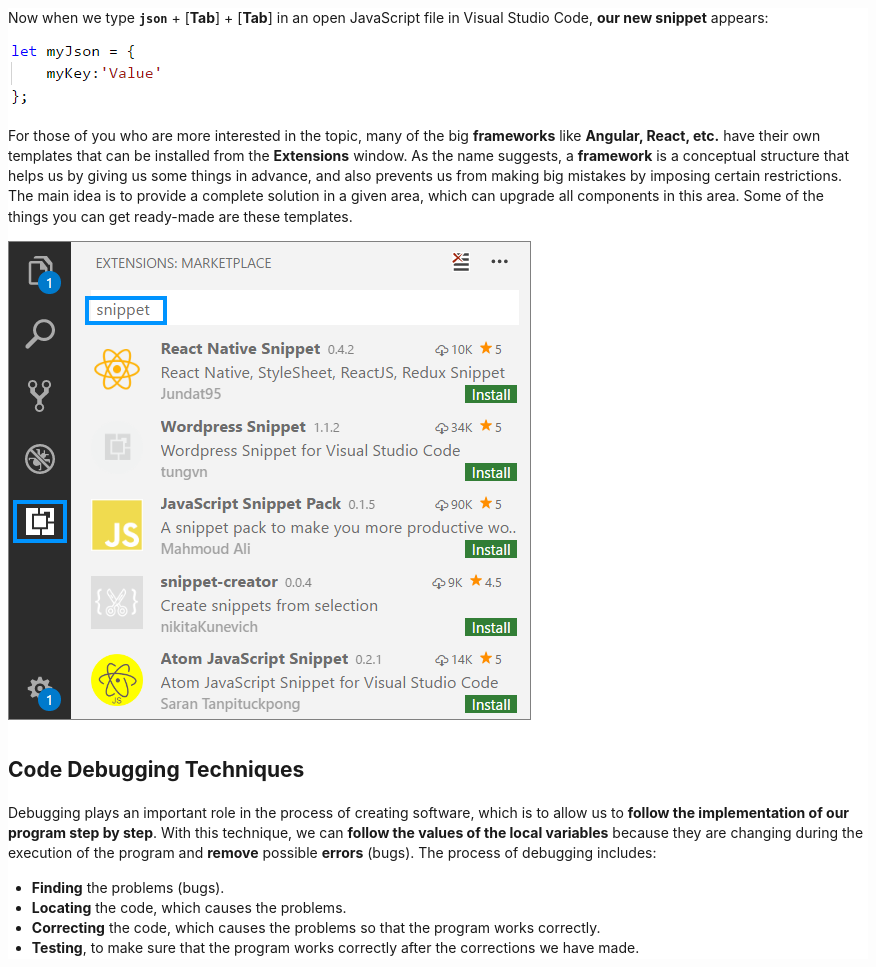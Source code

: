 Now when we type **`json`** + [**Tab**] + [**Tab**] in an open JavaScript file in Visual Studio Code, **our new snippet** appears:

![](assets/chapter-11-images/01.Code-snippet-05.png) 

For those of you who are more interested in the topic, many of the big **frameworks** like **Angular, React, etc.** have their own templates that can be installed from the **Extensions** window. As the name suggests, a **framework** is a conceptual structure that helps us by giving us some things in advance, and also prevents us from making big mistakes by imposing certain restrictions. The main idea is to provide a complete solution in a given area, which can upgrade all components in this area. Some of the things you can get ready-made are these templates.

![](assets/chapter-11-images/01.Code-snippet-06.png) 

## Code Debugging Techniques

Debugging plays an important role in the process of creating software, which is to allow us to **follow the implementation of our program step by step**. With this technique, we can **follow the values of the local variables** because they are changing during the execution of the program and **remove** possible **errors** (bugs). The process of debugging includes:

* **Finding** the problems (bugs).
* **Locating** the code, which causes the problems.
* **Correcting** the code, which causes the problems so that the program works correctly.
* **Testing**, to make sure that the program works correctly after the corrections we have made.
